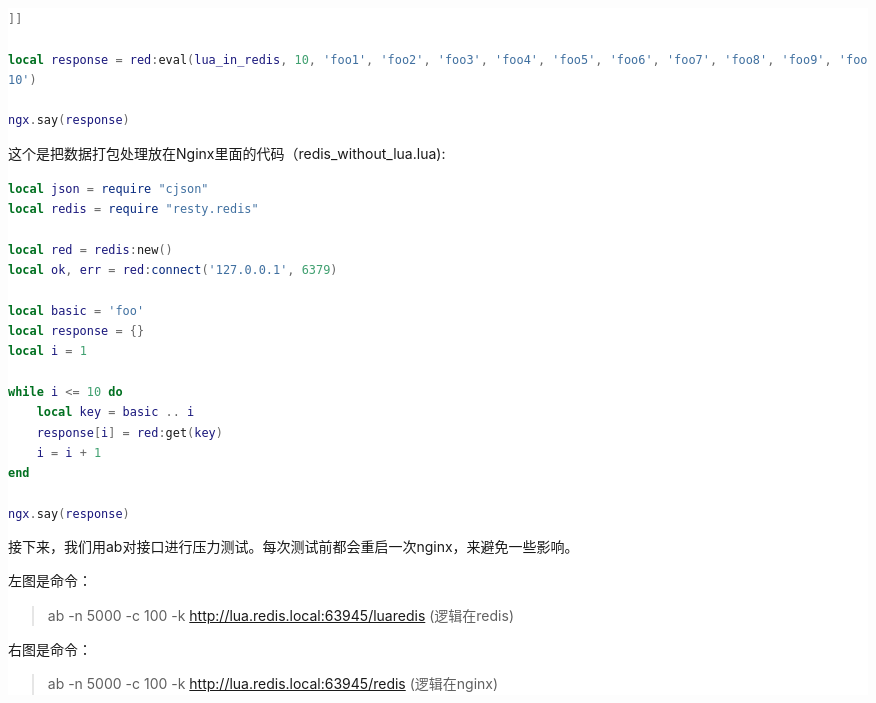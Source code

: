 ```lua
]]

local response = red:eval(lua_in_redis, 10, 'foo1', 'foo2', 'foo3', 'foo4', 'foo5', 'foo6', 'foo7', 'foo8', 'foo9', 'foo10')

ngx.say(response)
```

这个是把数据打包处理放在Nginx里面的代码（redis_without_lua.lua):

```lua
local json = require "cjson"
local redis = require "resty.redis"

local red = redis:new()
local ok, err = red:connect('127.0.0.1', 6379)

local basic = 'foo'
local response = {}
local i = 1

while i <= 10 do 
    local key = basic .. i
    response[i] = red:get(key)
    i = i + 1
end

ngx.say(response)
```

接下来，我们用ab对接口进行压力测试。每次测试前都会重启一次nginx，来避免一些影响。

左图是命令：

> ab -n 5000 -c 100 -k http://lua.redis.local:63945/luaredis  (逻辑在redis)

右图是命令：

>ab -n 5000 -c 100 -k http://lua.redis.local:63945/redis (逻辑在nginx)


  [1]: /img/bVF7g9
  [2]: /img/bVF7hb
  [3]: /img/bVF7hd
  [4]: /img/bVF7hm